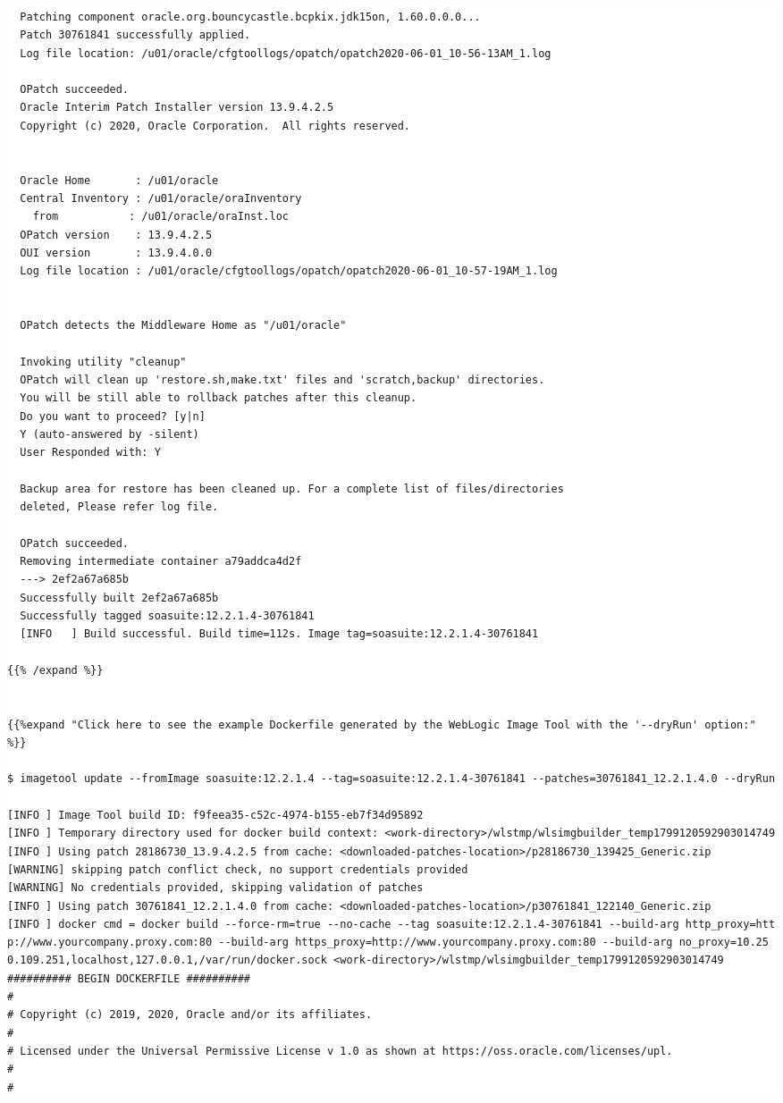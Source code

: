       Patching component oracle.org.bouncycastle.bcpkix.jdk15on, 1.60.0.0.0...
      Patch 30761841 successfully applied.
      Log file location: /u01/oracle/cfgtoollogs/opatch/opatch2020-06-01_10-56-13AM_1.log

      OPatch succeeded.
      Oracle Interim Patch Installer version 13.9.4.2.5
      Copyright (c) 2020, Oracle Corporation.  All rights reserved.


      Oracle Home       : /u01/oracle
      Central Inventory : /u01/oracle/oraInventory
        from           : /u01/oracle/oraInst.loc
      OPatch version    : 13.9.4.2.5
      OUI version       : 13.9.4.0.0
      Log file location : /u01/oracle/cfgtoollogs/opatch/opatch2020-06-01_10-57-19AM_1.log


      OPatch detects the Middleware Home as "/u01/oracle"

      Invoking utility "cleanup"
      OPatch will clean up 'restore.sh,make.txt' files and 'scratch,backup' directories.
      You will be still able to rollback patches after this cleanup.
      Do you want to proceed? [y|n]
      Y (auto-answered by -silent)
      User Responded with: Y

      Backup area for restore has been cleaned up. For a complete list of files/directories
      deleted, Please refer log file.

      OPatch succeeded.
      Removing intermediate container a79addca4d2f
      ---> 2ef2a67a685b
      Successfully built 2ef2a67a685b
      Successfully tagged soasuite:12.2.1.4-30761841
      [INFO   ] Build successful. Build time=112s. Image tag=soasuite:12.2.1.4-30761841

    {{% /expand %}}


    {{%expand "Click here to see the example Dockerfile generated by the WebLogic Image Tool with the '--dryRun' option:" %}}

    $ imagetool update --fromImage soasuite:12.2.1.4 --tag=soasuite:12.2.1.4-30761841 --patches=30761841_12.2.1.4.0 --dryRun

    [INFO ] Image Tool build ID: f9feea35-c52c-4974-b155-eb7f34d95892
    [INFO ] Temporary directory used for docker build context: <work-directory>/wlstmp/wlsimgbuilder_temp1799120592903014749
    [INFO ] Using patch 28186730_13.9.4.2.5 from cache: <downloaded-patches-location>/p28186730_139425_Generic.zip
    [WARNING] skipping patch conflict check, no support credentials provided
    [WARNING] No credentials provided, skipping validation of patches
    [INFO ] Using patch 30761841_12.2.1.4.0 from cache: <downloaded-patches-location>/p30761841_122140_Generic.zip
    [INFO ] docker cmd = docker build --force-rm=true --no-cache --tag soasuite:12.2.1.4-30761841 --build-arg http_proxy=http://www.yourcompany.proxy.com:80 --build-arg https_proxy=http://www.yourcompany.proxy.com:80 --build-arg no_proxy=10.250.109.251,localhost,127.0.0.1,/var/run/docker.sock <work-directory>/wlstmp/wlsimgbuilder_temp1799120592903014749
    ########## BEGIN DOCKERFILE ##########
    #
    # Copyright (c) 2019, 2020, Oracle and/or its affiliates.
    #
    # Licensed under the Universal Permissive License v 1.0 as shown at https://oss.oracle.com/licenses/upl.
    #
    #
